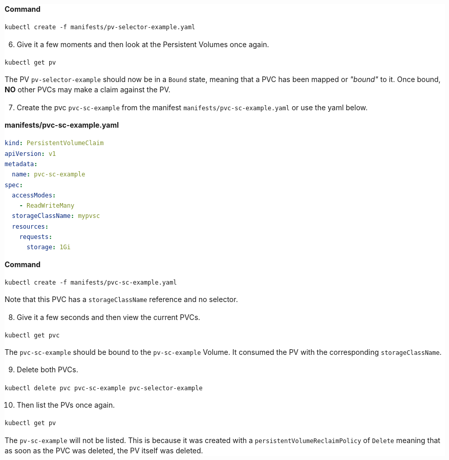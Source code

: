 
**Command**
```
kubectl create -f manifests/pv-selector-example.yaml
```

6) Give it a few moments and then look at the Persistent Volumes once again.
```
kubectl get pv
```
The PV `pv-selector-example` should now be in a `Bound` state, meaning that a PVC has been mapped or _"bound"_ to it.
Once bound, **NO** other PVCs may make a claim against the PV.

7) Create the pvc `pvc-sc-example` from the manifest `manifests/pvc-sc-example.yaml` or use the yaml below.

**manifests/pvc-sc-example.yaml**
```yaml
kind: PersistentVolumeClaim
apiVersion: v1
metadata:
  name: pvc-sc-example
spec:
  accessModes:
    - ReadWriteMany
  storageClassName: mypvsc
  resources:
    requests:
      storage: 1Gi
```

**Command**
```
kubectl create -f manifests/pvc-sc-example.yaml
```

Note that this PVC has a `storageClassName` reference and no selector.

8) Give it a few seconds and then view the current PVCs.
```
kubectl get pvc
```
The `pvc-sc-example` should be bound to the `pv-sc-example` Volume. It consumed the PV with the corresponding
`storageClassName`.

9) Delete both PVCs.
```
kubectl delete pvc pvc-sc-example pvc-selector-example
```

10) Then list the PVs once again.
```
kubectl get pv
````
The `pv-sc-example` will not be listed. This is because it was created with a `persistentVolumeReclaimPolicy` 
of `Delete` meaning that as soon as the PVC was deleted, the PV itself was deleted.
